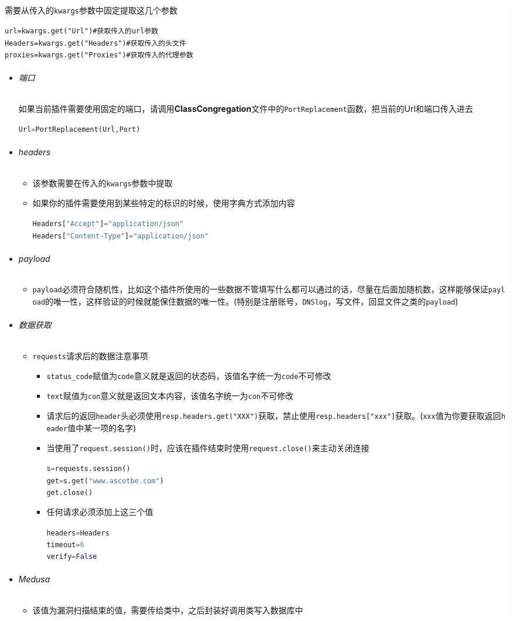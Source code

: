   需要从传入的`kwargs`参数中固定提取这几个参数

  ```
  url=kwargs.get("Url")#获取传入的url参数
  Headers=kwargs.get("Headers")#获取传入的头文件
  proxies=kwargs.get("Proxies")#获取传入的代理参数
  ```

- ###### 端口

  如果当前插件需要使用固定的端口，请调用**ClassCongregation**文件中的`PortReplacement`函数，把当前的Url和端口传入进去

  ```python
  Url=PortReplacement(Url,Port)
  ```

- ###### headers
  - 该参数需要在传入的`kwargs`参数中提取

  - 如果你的插件需要使用到某些特定的标识的时候，使用字典方式添加内容
  
    ```python
    Headers["Accept"]="application/json"
    Headers["Content-Type"]="application/json"
    ```

- ###### payload

  - `payload`必须符合随机性，比如这个插件所使用的一些数据不管填写什么都可以通过的话，尽量在后面加随机数，这样能够保证`payload`的唯一性，这样验证的时候就能保住数据的唯一性。(特别是注册账号，`DNSlog`，写文件，回显文件之类的`payload`)

- ###### 数据获取

  - `requests`请求后的数据注意事项

    - `status_code`赋值为`code`意义就是返回的状态码，该值名字统一为`code`不可修改

    - `text`赋值为`con`意义就是返回文本内容，该值名字统一为`con`不可修改

    - 请求后的返回`header`头必须使用`resp.headers.get("XXX")`获取，禁止使用`resp.headers["xxx"]`获取。(`xxx`值为你要获取返回`header`值中某一项的名字)

    - 当使用了`request.session()`时，应该在插件结束时使用`request.close()`来主动关闭连接

      ```python
      s=requests.session()
      get=s.get("www.ascotbe.com")
      get.close()
      ```

    - 任何请求必须添加上这三个值

      ```python
      headers=Headers
      timeout=6
      verify=False
      ```

- ###### Medusa
  - 该值为漏洞扫描结束的值，需要传给类中，之后封装好调用类写入数据库中
